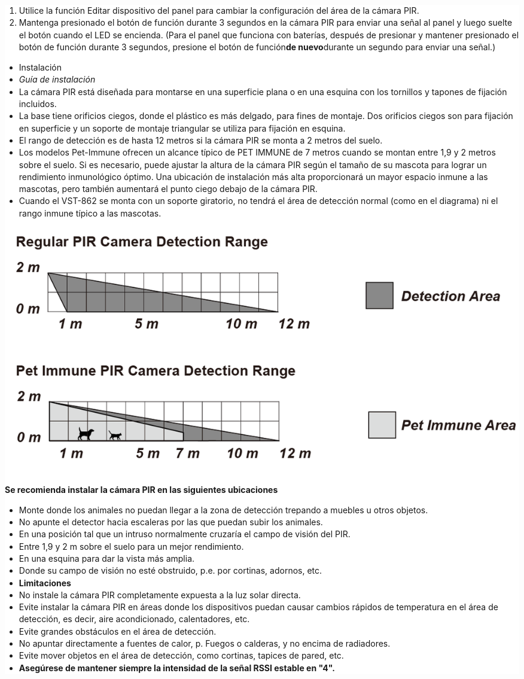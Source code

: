1.  Utilice la función Editar dispositivo del panel para cambiar la configuración del área de la cámara PIR.
2.  Mantenga presionado el botón de función durante 3 segundos en la cámara PIR para enviar una señal al panel y luego suelte el botón cuando el LED se encienda. (Para el panel que funciona con baterías, después de presionar y mantener presionado el botón de función durante 3 segundos, presione el botón de función**de nuevo**durante un segundo para enviar una señal.)

-   Instalación
-   _Guía de instalación_
-   La cámara PIR está diseñada para montarse en una superficie plana o en una esquina con los tornillos y tapones de fijación incluidos.
-   La base tiene orificios ciegos, donde el plástico es más delgado, para fines de montaje. Dos orificios ciegos son para fijación en superficie y un soporte de montaje triangular se utiliza para fijación en esquina.
-   El rango de detección es de hasta 12 metros si la cámara PIR se monta a 2 metros del suelo.
-   Los modelos Pet-Immune ofrecen un alcance típico de PET IMMUNE de 7 metros cuando se montan entre 1,9 y 2 metros sobre el suelo. Si es necesario, puede ajustar la altura de la cámara PIR según el tamaño de su mascota para lograr un rendimiento inmunológico óptimo. Una ubicación de instalación más alta proporcionará un mayor espacio inmune a las mascotas, pero también aumentará el punto ciego debajo de la cámara PIR.
-   Cuando el VST-862 se monta con un soporte giratorio, no tendrá el área de detección normal (como en el diagrama) ni el rango inmune típico a las mascotas.

![](<.gitbook/assets/5 (2) (1).png>)

**Se recomienda instalar la cámara PIR en las siguientes ubicaciones**

-   Monte donde los animales no puedan llegar a la zona de detección trepando a muebles u otros objetos.
-   No apunte el detector hacia escaleras por las que puedan subir los animales.
-   En una posición tal que un intruso normalmente cruzaría el campo de visión del PIR.
-   Entre 1,9 y 2 m sobre el suelo para un mejor rendimiento.
-   En una esquina para dar la vista más amplia.
-   Donde su campo de visión no esté obstruido, p.e. por cortinas, adornos, etc.
-   **Limitaciones**
-   No instale la cámara PIR completamente expuesta a la luz solar directa.
-   Evite instalar la cámara PIR en áreas donde los dispositivos puedan causar cambios rápidos de temperatura en el área de detección, es decir, aire acondicionado, calentadores, etc.
-   Evite grandes obstáculos en el área de detección.
-   No apuntar directamente a fuentes de calor, p. Fuegos o calderas, y no encima de radiadores.
-   Evite mover objetos en el área de detección, como cortinas, tapices de pared, etc.
-   **Asegúrese de mantener siempre la intensidad de la señal RSSI estable en "4".**